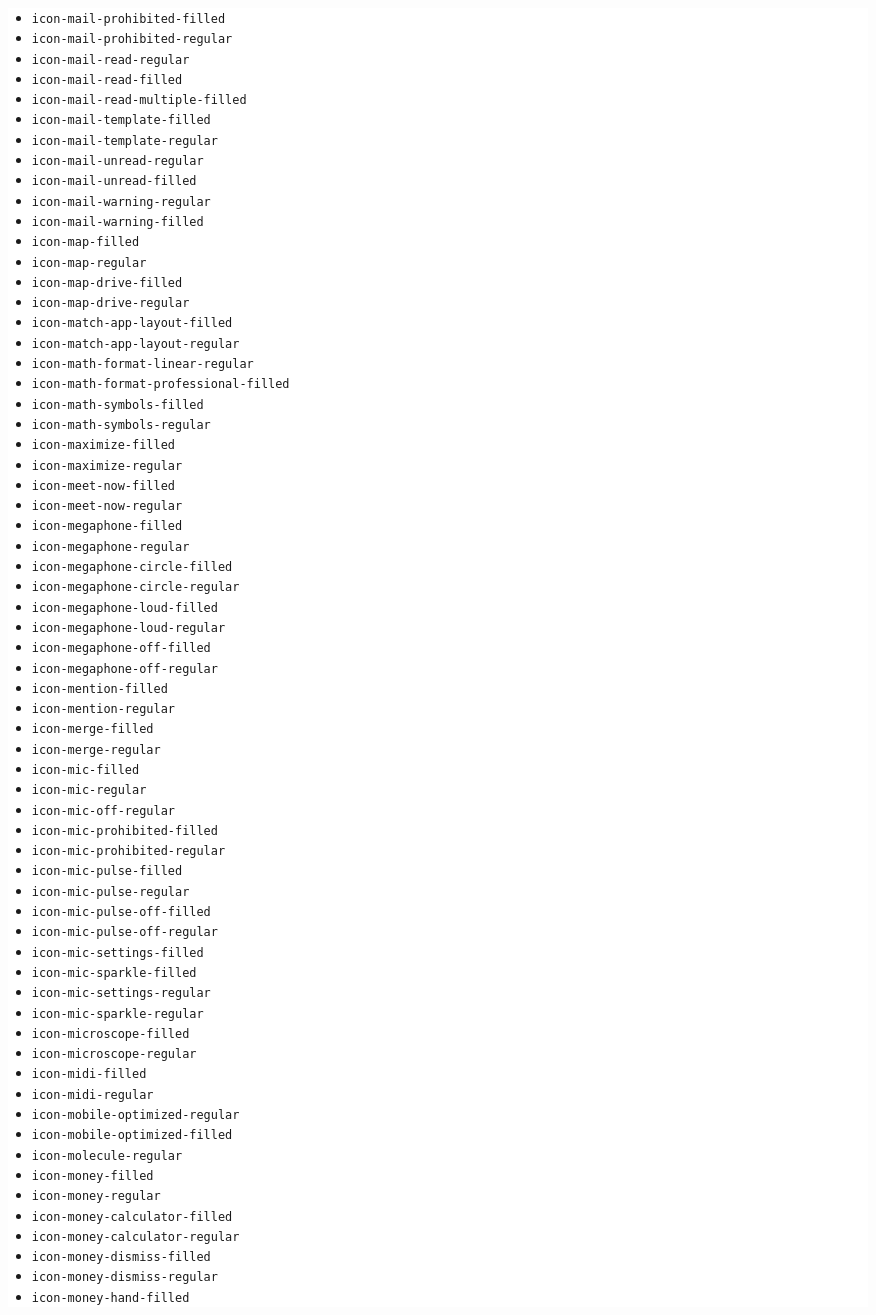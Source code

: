 - `icon-mail-prohibited-filled`
- `icon-mail-prohibited-regular`
- `icon-mail-read-regular`
- `icon-mail-read-filled`
- `icon-mail-read-multiple-filled`
- `icon-mail-template-filled`
- `icon-mail-template-regular`
- `icon-mail-unread-regular`
- `icon-mail-unread-filled`
- `icon-mail-warning-regular`
- `icon-mail-warning-filled`
- `icon-map-filled`
- `icon-map-regular`
- `icon-map-drive-filled`
- `icon-map-drive-regular`
- `icon-match-app-layout-filled`
- `icon-match-app-layout-regular`
- `icon-math-format-linear-regular`
- `icon-math-format-professional-filled`
- `icon-math-symbols-filled`
- `icon-math-symbols-regular`
- `icon-maximize-filled`
- `icon-maximize-regular`
- `icon-meet-now-filled`
- `icon-meet-now-regular`
- `icon-megaphone-filled`
- `icon-megaphone-regular`
- `icon-megaphone-circle-filled`
- `icon-megaphone-circle-regular`
- `icon-megaphone-loud-filled`
- `icon-megaphone-loud-regular`
- `icon-megaphone-off-filled`
- `icon-megaphone-off-regular`
- `icon-mention-filled`
- `icon-mention-regular`
- `icon-merge-filled`
- `icon-merge-regular`
- `icon-mic-filled`
- `icon-mic-regular`
- `icon-mic-off-regular`
- `icon-mic-prohibited-filled`
- `icon-mic-prohibited-regular`
- `icon-mic-pulse-filled`
- `icon-mic-pulse-regular`
- `icon-mic-pulse-off-filled`
- `icon-mic-pulse-off-regular`
- `icon-mic-settings-filled`
- `icon-mic-sparkle-filled`
- `icon-mic-settings-regular`
- `icon-mic-sparkle-regular`
- `icon-microscope-filled`
- `icon-microscope-regular`
- `icon-midi-filled`
- `icon-midi-regular`
- `icon-mobile-optimized-regular`
- `icon-mobile-optimized-filled`
- `icon-molecule-regular`
- `icon-money-filled`
- `icon-money-regular`
- `icon-money-calculator-filled`
- `icon-money-calculator-regular`
- `icon-money-dismiss-filled`
- `icon-money-dismiss-regular`
- `icon-money-hand-filled`